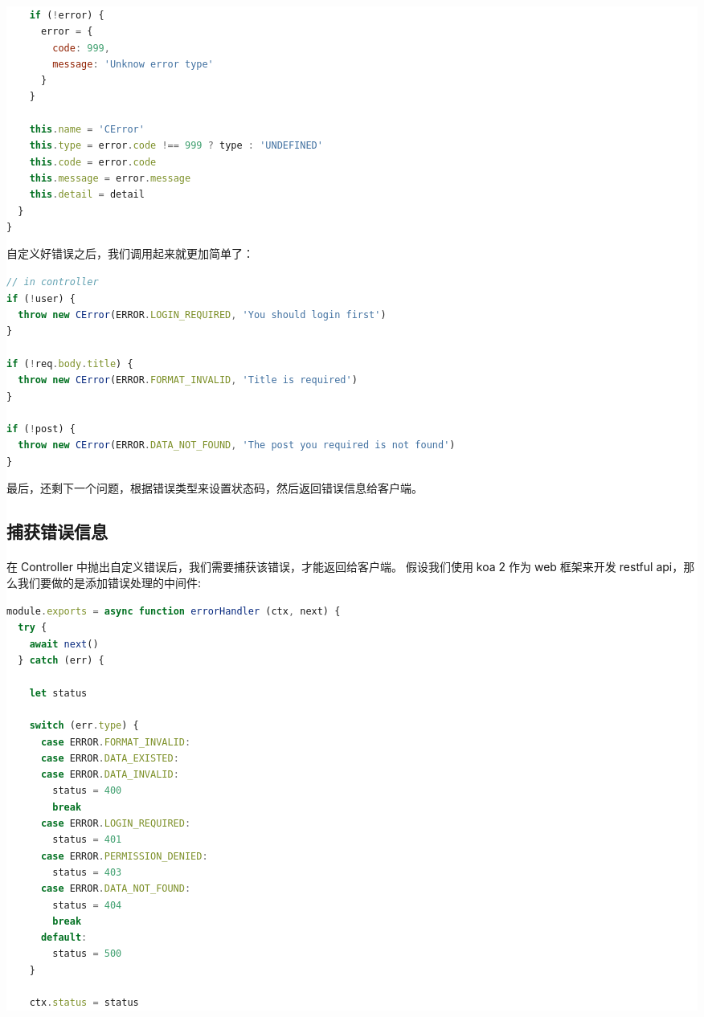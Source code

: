 ```js
    if (!error) {
      error = {
        code: 999,
        message: 'Unknow error type'
      }
    }

    this.name = 'CError'
    this.type = error.code !== 999 ? type : 'UNDEFINED'
    this.code = error.code
    this.message = error.message
    this.detail = detail
  }
}
```

自定义好错误之后，我们调用起来就更加简单了：

```js
// in controller
if (!user) {
  throw new CError(ERROR.LOGIN_REQUIRED, 'You should login first')
}

if (!req.body.title) {
  throw new CError(ERROR.FORMAT_INVALID, 'Title is required')
}

if (!post) {
  throw new CError(ERROR.DATA_NOT_FOUND, 'The post you required is not found')
}
```

最后，还剩下一个问题，根据错误类型来设置状态码，然后返回错误信息给客户端。

## 捕获错误信息
在 Controller 中抛出自定义错误后，我们需要捕获该错误，才能返回给客户端。
假设我们使用 koa 2 作为 web 框架来开发 restful api，那么我们要做的是添加错误处理的中间件:

```js
module.exports = async function errorHandler (ctx, next) {
  try {
    await next()
  } catch (err) {

    let status

    switch (err.type) {
      case ERROR.FORMAT_INVALID:
      case ERROR.DATA_EXISTED:
      case ERROR.DATA_INVALID:
        status = 400
        break
      case ERROR.LOGIN_REQUIRED:
        status = 401
      case ERROR.PERMISSION_DENIED:
        status = 403
      case ERROR.DATA_NOT_FOUND:
        status = 404
        break
      default:
        status = 500
    }

    ctx.status = status
```